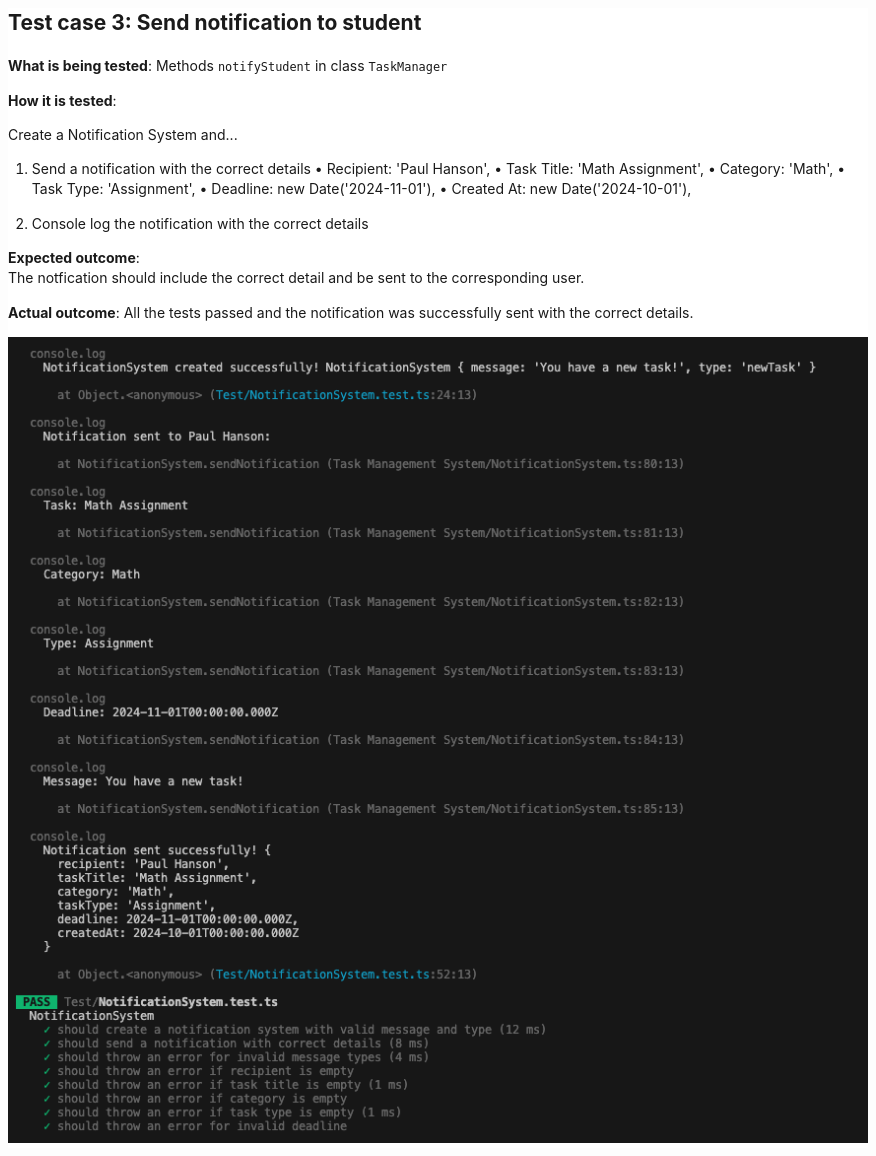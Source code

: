 ## Test case 3: Send notification to student

**What is being tested**:
Methods `notifyStudent` in class `TaskManager`

**How it is tested**:

Create a Notification System and...

1. Send a notification with the correct details
   • Recipient: 'Paul Hanson',
   • Task Title: 'Math Assignment',
   • Category: 'Math',
   • Task Type: 'Assignment',
   • Deadline: new Date('2024-11-01'),
   • Created At: new Date('2024-10-01'),

2. Console log the notification with the correct details

**Expected outcome**:  
The notfication should include the correct detail and be sent to the corresponding user.

**Actual outcome**:
All the tests passed and the notification was successfully sent with the correct details.

![Student Notification About New Task Test Result](./Test/ReportPictures/notification.png)